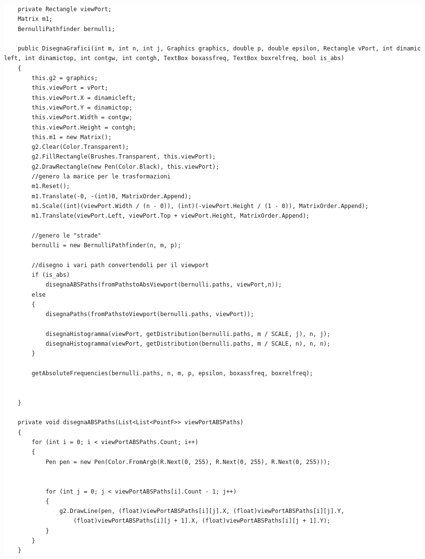         private Rectangle viewPort;
        Matrix m1;
        BernulliPathfinder bernulli;

        public DisegnaGrafici(int m, int n, int j, Graphics graphics, double p, double epsilon, Rectangle vPort, int dinamicleft, int dinamictop, int contgw, int contgh, TextBox boxassfreq, TextBox boxrelfreq, bool is_abs)
        {
            this.g2 = graphics;
            this.viewPort = vPort;
            this.viewPort.X = dinamicleft;
            this.viewPort.Y = dinamictop;
            this.viewPort.Width = contgw;
            this.viewPort.Height = contgh;
            this.m1 = new Matrix();
            g2.Clear(Color.Transparent);
            g2.FillRectangle(Brushes.Transparent, this.viewPort);
            g2.DrawRectangle(new Pen(Color.Black), this.viewPort);
            //genero la marice per le trasformazioni
            m1.Reset();
            m1.Translate(-0, -(int)0, MatrixOrder.Append);
            m1.Scale((int)(viewPort.Width / (n - 0)), (int)(-viewPort.Height / (1 - 0)), MatrixOrder.Append);
            m1.Translate(viewPort.Left, viewPort.Top + viewPort.Height, MatrixOrder.Append);

            //genero le "strade"
            bernulli = new BernulliPathfinder(n, m, p);

            //disegno i vari path convertendoli per il viewport
            if (is_abs)
                disegnaABSPaths(fromPathstoAbsViewport(bernulli.paths, viewPort,n));
            else
            {
                disegnaPaths(fromPathstoViewport(bernulli.paths, viewPort));

                disegnaHistogramma(viewPort, getDistribution(bernulli.paths, m / SCALE, j), n, j);
                disegnaHistogramma(viewPort, getDistribution(bernulli.paths, m / SCALE, n), n, n);
            }

            getAbsoluteFrequencies(bernulli.paths, n, m, p, epsilon, boxassfreq, boxrelfreq);


        }

        private void disegnaABSPaths(List<List<PointF>> viewPortABSPaths)
        {
            for (int i = 0; i < viewPortABSPaths.Count; i++)
            {
                Pen pen = new Pen(Color.FromArgb(R.Next(0, 255), R.Next(0, 255), R.Next(0, 255)));


                for (int j = 0; j < viewPortABSPaths[i].Count - 1; j++)
                {
                    g2.DrawLine(pen, (float)viewPortABSPaths[i][j].X, (float)viewPortABSPaths[i][j].Y,
                        (float)viewPortABSPaths[i][j + 1].X, (float)viewPortABSPaths[i][j + 1].Y);
                }
            }
        }
